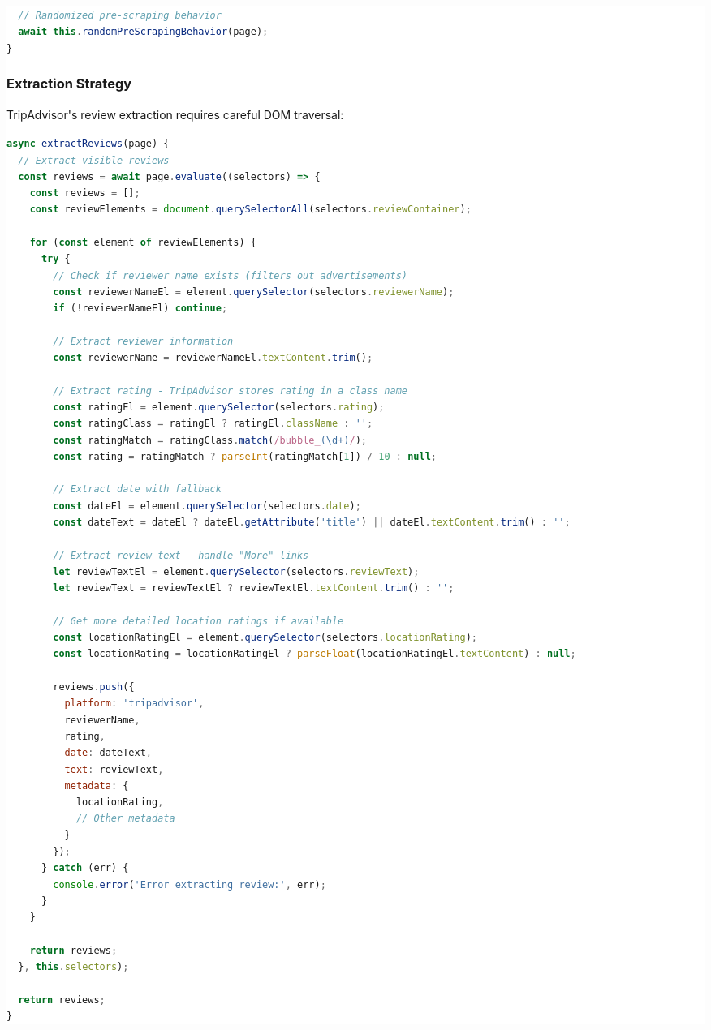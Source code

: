 ```javascript
  // Randomized pre-scraping behavior
  await this.randomPreScrapingBehavior(page);
}
```

### Extraction Strategy

TripAdvisor's review extraction requires careful DOM traversal:

```javascript
async extractReviews(page) {
  // Extract visible reviews
  const reviews = await page.evaluate((selectors) => {
    const reviews = [];
    const reviewElements = document.querySelectorAll(selectors.reviewContainer);
    
    for (const element of reviewElements) {
      try {
        // Check if reviewer name exists (filters out advertisements)
        const reviewerNameEl = element.querySelector(selectors.reviewerName);
        if (!reviewerNameEl) continue;
        
        // Extract reviewer information
        const reviewerName = reviewerNameEl.textContent.trim();
        
        // Extract rating - TripAdvisor stores rating in a class name
        const ratingEl = element.querySelector(selectors.rating);
        const ratingClass = ratingEl ? ratingEl.className : '';
        const ratingMatch = ratingClass.match(/bubble_(\d+)/);
        const rating = ratingMatch ? parseInt(ratingMatch[1]) / 10 : null;
        
        // Extract date with fallback
        const dateEl = element.querySelector(selectors.date);
        const dateText = dateEl ? dateEl.getAttribute('title') || dateEl.textContent.trim() : '';
        
        // Extract review text - handle "More" links
        let reviewTextEl = element.querySelector(selectors.reviewText);
        let reviewText = reviewTextEl ? reviewTextEl.textContent.trim() : '';
        
        // Get more detailed location ratings if available
        const locationRatingEl = element.querySelector(selectors.locationRating);
        const locationRating = locationRatingEl ? parseFloat(locationRatingEl.textContent) : null;
        
        reviews.push({
          platform: 'tripadvisor',
          reviewerName,
          rating,
          date: dateText,
          text: reviewText,
          metadata: {
            locationRating,
            // Other metadata
          }
        });
      } catch (err) {
        console.error('Error extracting review:', err);
      }
    }
    
    return reviews;
  }, this.selectors);
  
  return reviews;
}
```